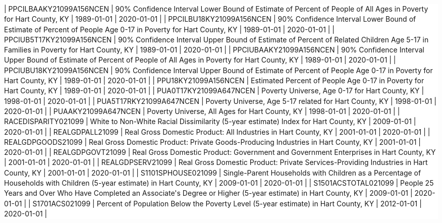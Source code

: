 | PPCILBAAKY21099A156NCEN   | 90% Confidence Interval Lower Bound of Estimate of Percent of People of All Ages in Poverty for Hart County, KY                                                          | 1989-01-01          | 2020-01-01        |
| PPCILBU18KY21099A156NCEN  | 90% Confidence Interval Lower Bound of Estimate of Percent of People Age 0-17 in Poverty for Hart County, KY                                                             | 1989-01-01          | 2020-01-01        |
| PPCIUB5T17KY21099A156NCEN | 90% Confidence Interval Upper Bound of Estimate of Percent of Related Children Age 5-17 in Families in Poverty for Hart County, KY                                       | 1989-01-01          | 2020-01-01        |
| PPCIUBAAKY21099A156NCEN   | 90% Confidence Interval Upper Bound of Estimate of Percent of People of All Ages in Poverty for Hart County, KY                                                          | 1989-01-01          | 2020-01-01        |
| PPCIUBU18KY21099A156NCEN  | 90% Confidence Interval Upper Bound of Estimate of Percent of People Age 0-17 in Poverty for Hart County, KY                                                             | 1989-01-01          | 2020-01-01        |
| PPU18KY21099A156NCEN      | Estimated Percent of People Age 0-17 in Poverty for Hart County, KY                                                                                                      | 1989-01-01          | 2020-01-01        |
| PUA0T17KY21099A647NCEN    | Poverty Universe, Age 0-17 for Hart County, KY                                                                                                                           | 1998-01-01          | 2020-01-01        |
| PUA5T17RKY21099A647NCEN   | Poverty Universe, Age 5-17 related for Hart County, KY                                                                                                                   | 1998-01-01          | 2020-01-01        |
| PUAAKY21099A647NCEN       | Poverty Universe, All Ages for Hart County, KY                                                                                                                           | 1998-01-01          | 2020-01-01        |
| RACEDISPARITY021099       | White to Non-White Racial Dissimilarity (5-year estimate) Index for Hart County, KY                                                                                      | 2009-01-01          | 2020-01-01        |
| REALGDPALL21099           | Real Gross Domestic Product: All Industries in Hart County, KY                                                                                                           | 2001-01-01          | 2020-01-01        |
| REALGDPGOODS21099         | Real Gross Domestic Product: Private Goods-Producing Industries in Hart County, KY                                                                                       | 2001-01-01          | 2020-01-01        |
| REALGDPGOVT21099          | Real Gross Domestic Product: Government and Government Enterprises in Hart County, KY                                                                                    | 2001-01-01          | 2020-01-01        |
| REALGDPSERV21099          | Real Gross Domestic Product: Private Services-Providing Industries in Hart County, KY                                                                                    | 2001-01-01          | 2020-01-01        |
| S1101SPHOUSE021099        | Single-Parent Households with Children as a Percentage of Households with Children (5-year estimate) in Hart County, KY                                                  | 2009-01-01          | 2020-01-01        |
| S1501ACSTOTAL021099       | People 25 Years and Over Who Have Completed an Associate's Degree or Higher (5-year estimate) in Hart County, KY                                                         | 2009-01-01          | 2020-01-01        |
| S1701ACS021099            | Percent of Population Below the Poverty Level (5-year estimate) in Hart County, KY                                                                                       | 2012-01-01          | 2020-01-01        |
